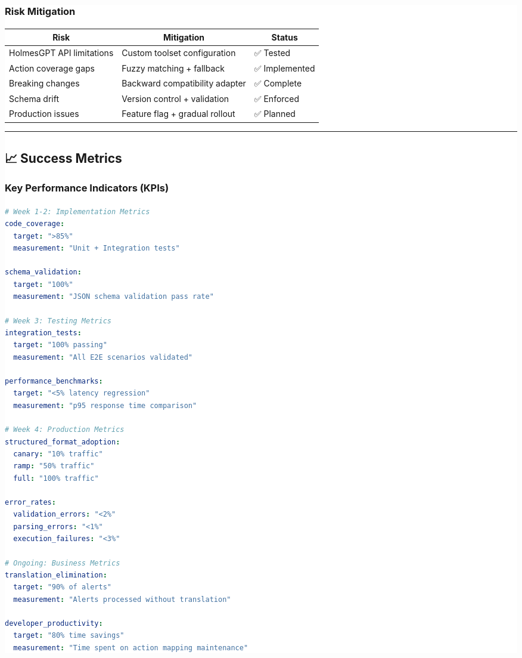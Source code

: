 ### **Risk Mitigation**

| Risk | Mitigation | Status |
|------|------------|--------|
| HolmesGPT API limitations | Custom toolset configuration | ✅ Tested |
| Action coverage gaps | Fuzzy matching + fallback | ✅ Implemented |
| Breaking changes | Backward compatibility adapter | ✅ Complete |
| Schema drift | Version control + validation | ✅ Enforced |
| Production issues | Feature flag + gradual rollout | ✅ Planned |

---

## 📈 Success Metrics

### **Key Performance Indicators (KPIs)**

```yaml
# Week 1-2: Implementation Metrics
code_coverage:
  target: ">85%"
  measurement: "Unit + Integration tests"

schema_validation:
  target: "100%"
  measurement: "JSON schema validation pass rate"

# Week 3: Testing Metrics
integration_tests:
  target: "100% passing"
  measurement: "All E2E scenarios validated"

performance_benchmarks:
  target: "<5% latency regression"
  measurement: "p95 response time comparison"

# Week 4: Production Metrics
structured_format_adoption:
  canary: "10% traffic"
  ramp: "50% traffic"
  full: "100% traffic"

error_rates:
  validation_errors: "<2%"
  parsing_errors: "<1%"
  execution_failures: "<3%"

# Ongoing: Business Metrics
translation_elimination:
  target: "90% of alerts"
  measurement: "Alerts processed without translation"

developer_productivity:
  target: "80% time savings"
  measurement: "Time spent on action mapping maintenance"
```
